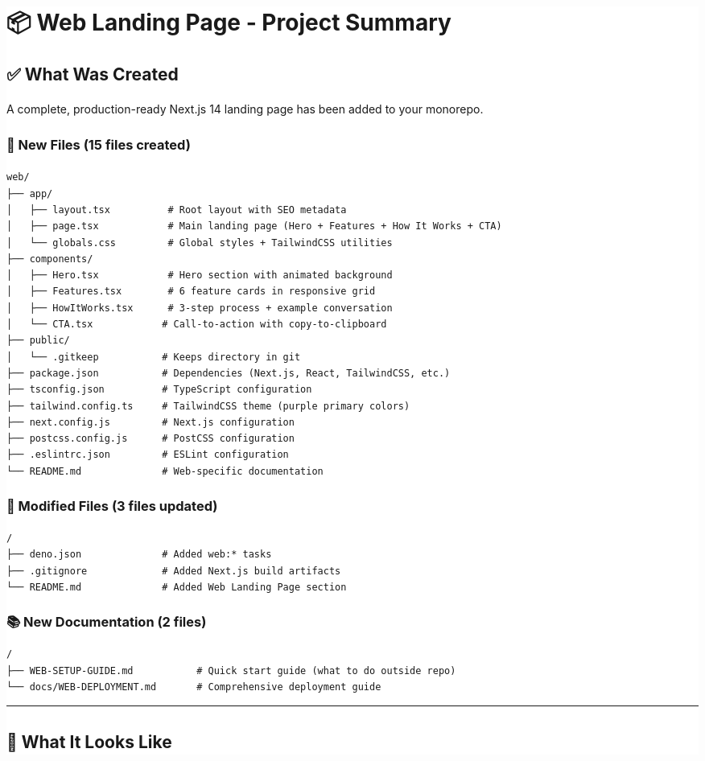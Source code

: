 # 📦 Web Landing Page - Project Summary

## ✅ What Was Created

A complete, production-ready Next.js 14 landing page has been added to your monorepo.

### 📁 New Files (15 files created)

```
web/
├── app/
│   ├── layout.tsx          # Root layout with SEO metadata
│   ├── page.tsx            # Main landing page (Hero + Features + How It Works + CTA)
│   └── globals.css         # Global styles + TailwindCSS utilities
├── components/
│   ├── Hero.tsx            # Hero section with animated background
│   ├── Features.tsx        # 6 feature cards in responsive grid
│   ├── HowItWorks.tsx      # 3-step process + example conversation
│   └── CTA.tsx            # Call-to-action with copy-to-clipboard
├── public/
│   └── .gitkeep           # Keeps directory in git
├── package.json           # Dependencies (Next.js, React, TailwindCSS, etc.)
├── tsconfig.json          # TypeScript configuration
├── tailwind.config.ts     # TailwindCSS theme (purple primary colors)
├── next.config.js         # Next.js configuration
├── postcss.config.js      # PostCSS configuration
├── .eslintrc.json         # ESLint configuration
└── README.md              # Web-specific documentation
```

### 🔄 Modified Files (3 files updated)

```
/
├── deno.json              # Added web:* tasks
├── .gitignore             # Added Next.js build artifacts
└── README.md              # Added Web Landing Page section
```

### 📚 New Documentation (2 files)

```
/
├── WEB-SETUP-GUIDE.md           # Quick start guide (what to do outside repo)
└── docs/WEB-DEPLOYMENT.md       # Comprehensive deployment guide
```

---

## 🎨 What It Looks Like
